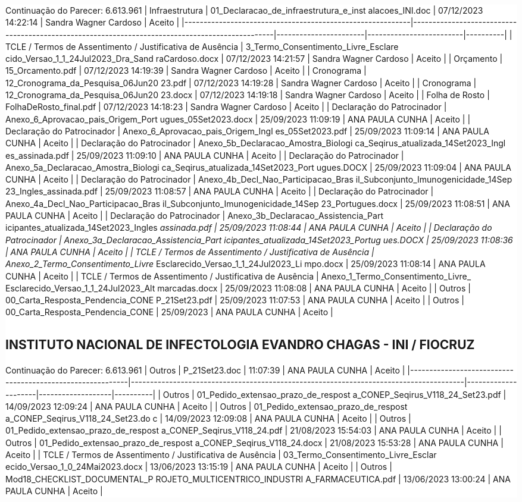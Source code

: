 
Continuação do Parecer: 6.613.961
| Infraestrutura                                            | 01_Declaracao_de_infraestrutura_e_inst alacoes_INI.doc                                          | 07/12/2023 14:22:14   | Sandra Wagner Cardoso   | Aceito   |
|-----------------------------------------------------------|-------------------------------------------------------------------------------------------------|-----------------------|-------------------------|----------|
| TCLE / Termos de Assentimento / Justificativa de Ausência | 3_Termo_Consentimento_Livre_Esclare cido_Versao_1_1_24Jul2023_Dra_Sand raCardoso.docx           | 07/12/2023 14:21:57   | Sandra Wagner Cardoso   | Aceito   |
| Orçamento                                                 | 15_Orcamento.pdf                                                                                | 07/12/2023 14:19:39   | Sandra Wagner Cardoso   | Aceito   |
| Cronograma                                                | 12_Cronograma_da_Pesquisa_06Jun20 23.pdf                                                        | 07/12/2023 14:19:28   | Sandra Wagner Cardoso   | Aceito   |
| Cronograma                                                | 12_Cronograma_da_Pesquisa_06Jun20 23.docx                                                       | 07/12/2023 14:19:18   | Sandra Wagner Cardoso   | Aceito   |
| Folha de Rosto                                            | FolhaDeRosto_final.pdf                                                                          | 07/12/2023 14:18:23   | Sandra Wagner Cardoso   | Aceito   |
| Declaração do Patrocinador                                | Anexo_6_Aprovacao_pais_Origem_Port ugues_05Set2023.docx                                         | 25/09/2023 11:09:19   | ANA PAULA CUNHA         | Aceito   |
| Declaração do Patrocinador                                | Anexo_6_Aprovacao_pais_Origem_Ingl es_05Set2023.pdf                                             | 25/09/2023 11:09:14   | ANA PAULA CUNHA         | Aceito   |
| Declaração do Patrocinador                                | Anexo_5b_Declaracao_Amostra_Biologi ca_Seqirus_atualizada_14Set2023_Ingl es_assinada.pdf        | 25/09/2023 11:09:10   | ANA PAULA CUNHA         | Aceito   |
| Declaração do Patrocinador                                | Anexo_5a_Declaracao_Amostra_Biologi ca_Seqirus_atualizada_14Set2023_Port ugues.DOCX             | 25/09/2023 11:09:04   | ANA PAULA CUNHA         | Aceito   |
| Declaração do Patrocinador                                | Anexo_4b_Decl_Nao_Participacao_Bras il_Subconjunto_Imunogenicidade_14Sep 23_Ingles_assinada.pdf | 25/09/2023 11:08:57   | ANA PAULA CUNHA         | Aceito   |
| Declaração do Patrocinador                                | Anexo_4a_Decl_Nao_Participacao_Bras il_Subconjunto_Imunogenicidade_14Sep 23_Portugues.docx      | 25/09/2023 11:08:51   | ANA PAULA CUNHA         | Aceito   |
| Declaração do Patrocinador                                | Anexo_3b_Declaracao_Assistencia_Part icipantes_atualizada_14Set2023_Ingles _assinada.pdf        | 25/09/2023 11:08:44   | ANA PAULA CUNHA         | Aceito   |
| Declaração do Patrocinador                                | Anexo_3a_Declaracao_Assistencia_Part icipantes_atualizada_14Set2023_Portug ues.DOCX             | 25/09/2023 11:08:36   | ANA PAULA CUNHA         | Aceito   |
| TCLE / Termos de Assentimento / Justificativa de Ausência | Anexo_2_Termo_Consentimento_Livre_ Esclarecido_Versao_1_1_24Jul2023_Li mpo.docx                 | 25/09/2023 11:08:14   | ANA PAULA CUNHA         | Aceito   |
| TCLE / Termos de Assentimento / Justificativa de Ausência | Anexo_1_Termo_Consentimento_Livre_ Esclarecido_Versao_1_1_24Jul2023_Alt marcadas.docx           | 25/09/2023 11:08:08   | ANA PAULA CUNHA         | Aceito   |
| Outros                                                    | 00_Carta_Resposta_Pendencia_CONE P_21Set23.pdf                                                  | 25/09/2023 11:07:53   | ANA PAULA CUNHA         | Aceito   |
| Outros                                                    | 00_Carta_Resposta_Pendencia_CONE                                                                | 25/09/2023            | ANA PAULA CUNHA         | Aceito   |
## INSTITUTO NACIONAL DE INFECTOLOGIA EVANDRO CHAGAS - INI / FIOCRUZ

Continuação do Parecer: 6.613.961
| Outros                                                    | P_21Set23.doc                                                                         | 11:07:39            | ANA PAULA CUNHA   | Aceito   |
|-----------------------------------------------------------|---------------------------------------------------------------------------------------|---------------------|-------------------|----------|
| Outros                                                    | 01_Pedido_extensao_prazo_de_respost a_CONEP_Seqirus_V118_24_Set23.pdf                 | 14/09/2023 12:09:24 | ANA PAULA CUNHA   | Aceito   |
| Outros                                                    | 01_Pedido_extensao_prazo_de_respost a_CONEP_Seqirus_V118_24_Set23.do c                | 14/09/2023 12:09:08 | ANA PAULA CUNHA   | Aceito   |
| Outros                                                    | 01_Pedido_extensao_prazo_de_respost a_CONEP_Seqirus_V118_24.pdf                       | 21/08/2023 15:54:03 | ANA PAULA CUNHA   | Aceito   |
| Outros                                                    | 01_Pedido_extensao_prazo_de_respost a_CONEP_Seqirus_V118_24.docx                      | 21/08/2023 15:53:28 | ANA PAULA CUNHA   | Aceito   |
| TCLE / Termos de Assentimento / Justificativa de Ausência | 03_Termo_Consentimento_Livre_Esclar ecido_Versao_1_0_24Mai2023.docx                   | 13/06/2023 13:15:19 | ANA PAULA CUNHA   | Aceito   |
| Outros                                                    | Mod18_CHECKLIST_DOCUMENTAL_P ROJETO_MULTICENTRICO_INDUSTRI A_FARMACEUTICA.pdf         | 13/06/2023 13:00:24 | ANA PAULA CUNHA   | Aceito   |